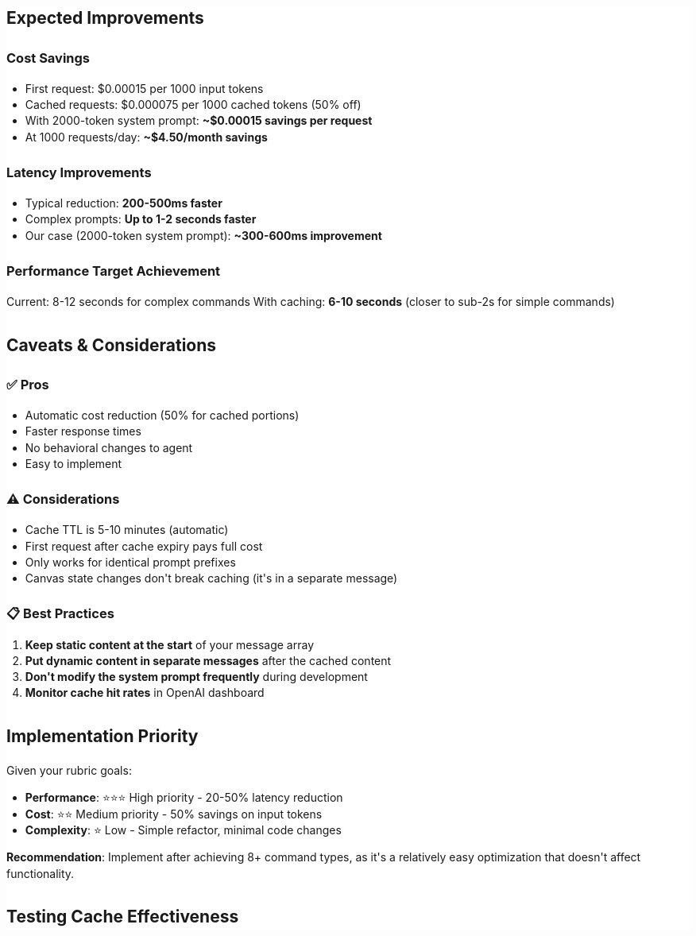 ## Expected Improvements

### Cost Savings
- First request: $0.00015 per 1000 input tokens
- Cached requests: $0.000075 per 1000 cached tokens (50% off)
- With 2000-token system prompt: **~$0.00015 savings per request**
- At 1000 requests/day: **~$4.50/month savings**

### Latency Improvements
- Typical reduction: **200-500ms faster**
- Complex prompts: **Up to 1-2 seconds faster**
- Our case (2000-token system prompt): **~300-600ms improvement**

### Performance Target Achievement
Current: 8-12 seconds for complex commands
With caching: **6-10 seconds** (closer to sub-2s for simple commands)

## Caveats & Considerations

### ✅ Pros
- Automatic cost reduction (50% for cached portions)
- Faster response times
- No behavioral changes to agent
- Easy to implement

### ⚠️ Considerations
- Cache TTL is 5-10 minutes (automatic)
- First request after cache expiry pays full cost
- Only works for identical prompt prefixes
- Canvas state changes don't break caching (it's in a separate message)

### 📋 Best Practices
1. **Keep static content at the start** of your message array
2. **Put dynamic content in separate messages** after the cached content
3. **Don't modify the system prompt frequently** during development
4. **Monitor cache hit rates** in OpenAI dashboard

## Implementation Priority

Given your rubric goals:
- **Performance**: ⭐⭐⭐ High priority - 20-50% latency reduction
- **Cost**: ⭐⭐ Medium priority - 50% savings on input tokens
- **Complexity**: ⭐ Low - Simple refactor, minimal code changes

**Recommendation**: Implement after achieving 8+ command types, as it's a relatively easy optimization that doesn't affect functionality.

## Testing Cache Effectiveness
